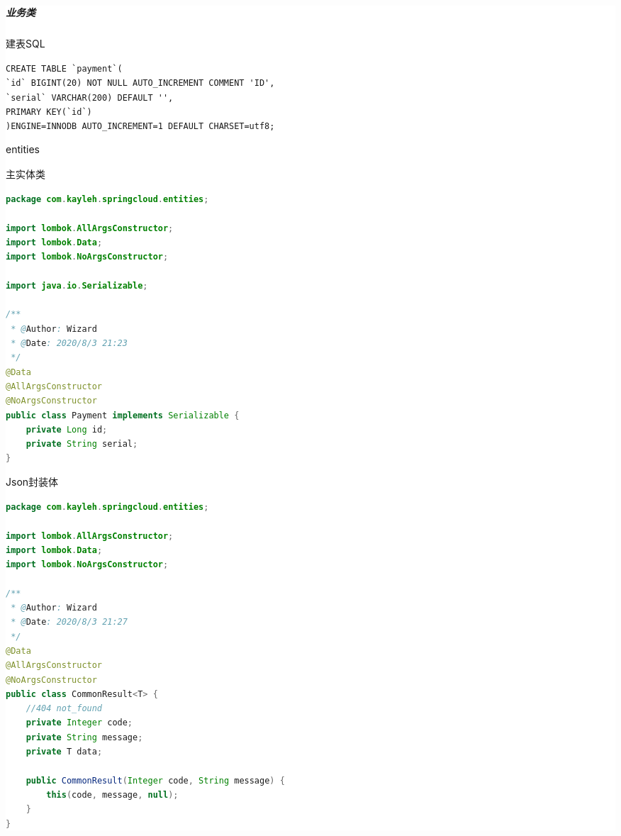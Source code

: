##### 业务类

建表SQL

```mysql
CREATE TABLE `payment`(
`id` BIGINT(20) NOT NULL AUTO_INCREMENT	COMMENT 'ID',
`serial` VARCHAR(200) DEFAULT '',
PRIMARY KEY(`id`)
)ENGINE=INNODB AUTO_INCREMENT=1 DEFAULT CHARSET=utf8;
```

entities

主实体类

```java
package com.kayleh.springcloud.entities;

import lombok.AllArgsConstructor;
import lombok.Data;
import lombok.NoArgsConstructor;

import java.io.Serializable;

/**
 * @Author: Wizard
 * @Date: 2020/8/3 21:23
 */
@Data
@AllArgsConstructor
@NoArgsConstructor
public class Payment implements Serializable {
    private Long id;
    private String serial;
}
```

Json封装体

```java
package com.kayleh.springcloud.entities;

import lombok.AllArgsConstructor;
import lombok.Data;
import lombok.NoArgsConstructor;

/**
 * @Author: Wizard
 * @Date: 2020/8/3 21:27
 */
@Data
@AllArgsConstructor
@NoArgsConstructor
public class CommonResult<T> {
    //404 not_found
    private Integer code;
    private String message;
    private T data;

    public CommonResult(Integer code, String message) {
        this(code, message, null);
    }
}
```
